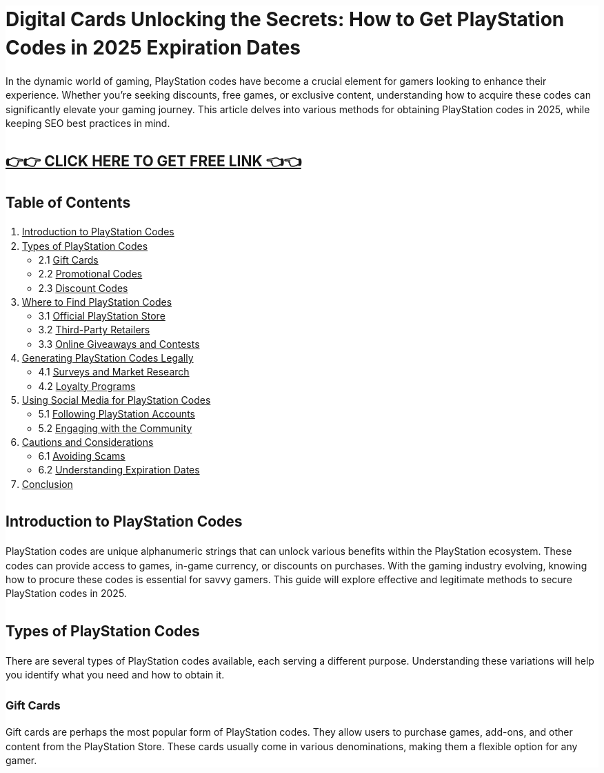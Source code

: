 # Digital Cards Unlocking the Secrets: How to Get PlayStation Codes in 2025 Expiration Dates

In the dynamic world of gaming, PlayStation codes have become a crucial element for gamers looking to enhance their experience. Whether you’re seeking discounts, free games, or exclusive content, understanding how to acquire these codes can significantly elevate your gaming journey. This article delves into various methods for obtaining PlayStation codes in 2025, while keeping SEO best practices in mind.

[👉👉 CLICK HERE TO GET FREE LINK 👈👈](https://todaylink.site/freegiftcard/)
-

## Table of Contents

1. [Introduction to PlayStation Codes](#introduction-to-playstation-codes)
2. [Types of PlayStation Codes](#types-of-playstation-codes)
   - 2.1 [Gift Cards](#gift-cards)
   - 2.2 [Promotional Codes](#promotional-codes)
   - 2.3 [Discount Codes](#discount-codes)
3. [Where to Find PlayStation Codes](#where-to-find-playstation-codes)
   - 3.1 [Official PlayStation Store](#official-playstation-store)
   - 3.2 [Third-Party Retailers](#third-party-retailers)
   - 3.3 [Online Giveaways and Contests](#online-giveaways-and-contests)
4. [Generating PlayStation Codes Legally](#generating-playstation-codes-legally)
   - 4.1 [Surveys and Market Research](#surveys-and-market-research)
   - 4.2 [Loyalty Programs](#loyalty-programs)
5. [Using Social Media for PlayStation Codes](#using-social-media-for-playstation-codes)
   - 5.1 [Following PlayStation Accounts](#following-playstation-accounts)
   - 5.2 [Engaging with the Community](#engaging-with-the-community)
6. [Cautions and Considerations](#cautions-and-considerations)
   - 6.1 [Avoiding Scams](#avoiding-scams)
   - 6.2 [Understanding Expiration Dates](#understanding-expiration-dates)
7. [Conclusion](#conclusion)

## Introduction to PlayStation Codes

PlayStation codes are unique alphanumeric strings that can unlock various benefits within the PlayStation ecosystem. These codes can provide access to games, in-game currency, or discounts on purchases. With the gaming industry evolving, knowing how to procure these codes is essential for savvy gamers. This guide will explore effective and legitimate methods to secure PlayStation codes in 2025.

## Types of PlayStation Codes

There are several types of PlayStation codes available, each serving a different purpose. Understanding these variations will help you identify what you need and how to obtain it.

### Gift Cards

Gift cards are perhaps the most popular form of PlayStation codes. They allow users to purchase games, add-ons, and other content from the PlayStation Store. These cards usually come in various denominations, making them a flexible option for any gamer.
